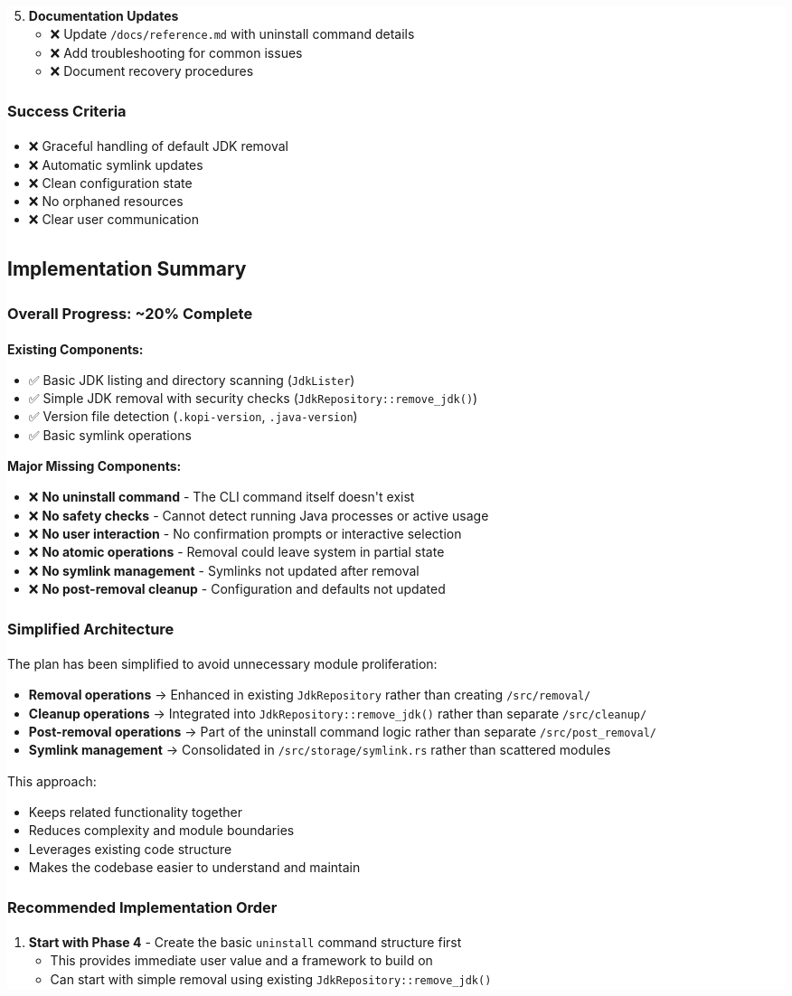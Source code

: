 5. **Documentation Updates**
   - ❌ Update `/docs/reference.md` with uninstall command details
   - ❌ Add troubleshooting for common issues
   - ❌ Document recovery procedures

### Success Criteria
- ❌ Graceful handling of default JDK removal
- ❌ Automatic symlink updates
- ❌ Clean configuration state
- ❌ No orphaned resources
- ❌ Clear user communication

## Implementation Summary

### Overall Progress: ~20% Complete

**Existing Components:**
- ✅ Basic JDK listing and directory scanning (`JdkLister`)
- ✅ Simple JDK removal with security checks (`JdkRepository::remove_jdk()`)
- ✅ Version file detection (`.kopi-version`, `.java-version`)
- ✅ Basic symlink operations

**Major Missing Components:**
- ❌ **No uninstall command** - The CLI command itself doesn't exist
- ❌ **No safety checks** - Cannot detect running Java processes or active usage
- ❌ **No user interaction** - No confirmation prompts or interactive selection
- ❌ **No atomic operations** - Removal could leave system in partial state
- ❌ **No symlink management** - Symlinks not updated after removal
- ❌ **No post-removal cleanup** - Configuration and defaults not updated

### Simplified Architecture

The plan has been simplified to avoid unnecessary module proliferation:
- **Removal operations** → Enhanced in existing `JdkRepository` rather than creating `/src/removal/`
- **Cleanup operations** → Integrated into `JdkRepository::remove_jdk()` rather than separate `/src/cleanup/`
- **Post-removal operations** → Part of the uninstall command logic rather than separate `/src/post_removal/`
- **Symlink management** → Consolidated in `/src/storage/symlink.rs` rather than scattered modules

This approach:
- Keeps related functionality together
- Reduces complexity and module boundaries
- Leverages existing code structure
- Makes the codebase easier to understand and maintain

### Recommended Implementation Order

1. **Start with Phase 4** - Create the basic `uninstall` command structure first
   - This provides immediate user value and a framework to build on
   - Can start with simple removal using existing `JdkRepository::remove_jdk()`
